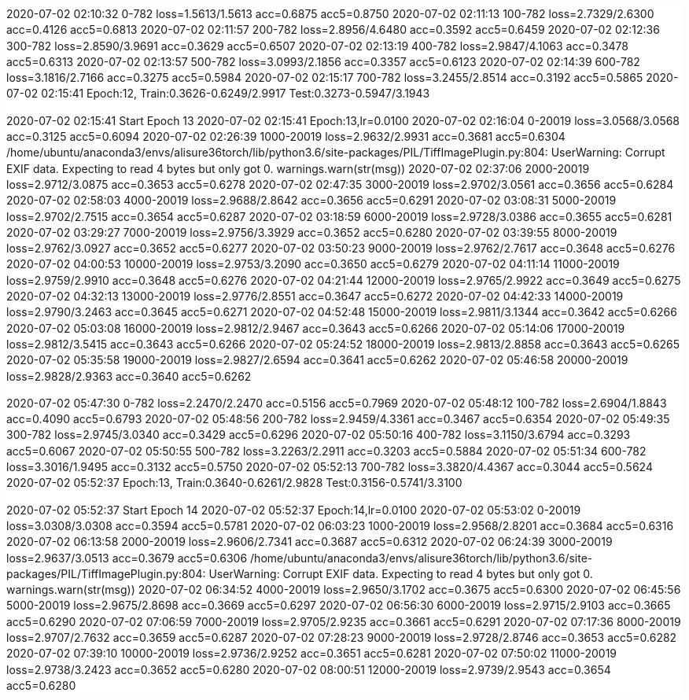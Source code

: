 2020-07-02 02:10:32 0-782 loss=1.5613/1.5613 acc=0.6875 acc5=0.8750
2020-07-02 02:11:13 100-782 loss=2.7329/2.6300 acc=0.4126 acc5=0.6813
2020-07-02 02:11:57 200-782 loss=2.8956/4.6480 acc=0.3592 acc5=0.6459
2020-07-02 02:12:36 300-782 loss=2.8590/3.9691 acc=0.3629 acc5=0.6507
2020-07-02 02:13:19 400-782 loss=2.9847/4.1063 acc=0.3478 acc5=0.6313
2020-07-02 02:13:57 500-782 loss=3.0993/2.1856 acc=0.3357 acc5=0.6123
2020-07-02 02:14:39 600-782 loss=3.1816/2.7166 acc=0.3275 acc5=0.5984
2020-07-02 02:15:17 700-782 loss=3.2455/2.8514 acc=0.3192 acc5=0.5865
2020-07-02 02:15:41 Epoch:12, Train:0.3626-0.6249/2.9917 Test:0.3273-0.5947/3.1943

2020-07-02 02:15:41 Start Epoch 13
2020-07-02 02:15:41 Epoch:13,lr=0.0100
2020-07-02 02:16:04 0-20019 loss=3.0568/3.0568 acc=0.3125 acc5=0.6094
2020-07-02 02:26:39 1000-20019 loss=2.9632/2.9931 acc=0.3681 acc5=0.6304
/home/ubuntu/anaconda3/envs/alisure36torch/lib/python3.6/site-packages/PIL/TiffImagePlugin.py:804: UserWarning: Corrupt EXIF data.  Expecting to read 4 bytes but only got 0. 
  warnings.warn(str(msg))
2020-07-02 02:37:06 2000-20019 loss=2.9712/3.0875 acc=0.3653 acc5=0.6278
2020-07-02 02:47:35 3000-20019 loss=2.9702/3.0561 acc=0.3656 acc5=0.6284
2020-07-02 02:58:03 4000-20019 loss=2.9688/2.8642 acc=0.3656 acc5=0.6291
2020-07-02 03:08:31 5000-20019 loss=2.9702/2.7515 acc=0.3654 acc5=0.6287
2020-07-02 03:18:59 6000-20019 loss=2.9728/3.0386 acc=0.3655 acc5=0.6281
2020-07-02 03:29:27 7000-20019 loss=2.9756/3.3929 acc=0.3652 acc5=0.6280
2020-07-02 03:39:55 8000-20019 loss=2.9762/3.0927 acc=0.3652 acc5=0.6277
2020-07-02 03:50:23 9000-20019 loss=2.9762/2.7617 acc=0.3648 acc5=0.6276
2020-07-02 04:00:53 10000-20019 loss=2.9753/3.2090 acc=0.3650 acc5=0.6279
2020-07-02 04:11:14 11000-20019 loss=2.9759/2.9910 acc=0.3648 acc5=0.6276
2020-07-02 04:21:44 12000-20019 loss=2.9765/2.9922 acc=0.3649 acc5=0.6275
2020-07-02 04:32:13 13000-20019 loss=2.9776/2.8551 acc=0.3647 acc5=0.6272
2020-07-02 04:42:33 14000-20019 loss=2.9790/3.2463 acc=0.3645 acc5=0.6271
2020-07-02 04:52:48 15000-20019 loss=2.9811/3.1344 acc=0.3642 acc5=0.6266
2020-07-02 05:03:08 16000-20019 loss=2.9812/2.9467 acc=0.3643 acc5=0.6266
2020-07-02 05:14:06 17000-20019 loss=2.9812/3.5415 acc=0.3643 acc5=0.6266
2020-07-02 05:24:52 18000-20019 loss=2.9813/2.8858 acc=0.3643 acc5=0.6265
2020-07-02 05:35:58 19000-20019 loss=2.9827/2.6594 acc=0.3641 acc5=0.6262
2020-07-02 05:46:58 20000-20019 loss=2.9828/2.9363 acc=0.3640 acc5=0.6262

2020-07-02 05:47:30 0-782 loss=2.2470/2.2470 acc=0.5156 acc5=0.7969
2020-07-02 05:48:12 100-782 loss=2.6904/1.8843 acc=0.4090 acc5=0.6793
2020-07-02 05:48:56 200-782 loss=2.9459/4.3361 acc=0.3467 acc5=0.6354
2020-07-02 05:49:35 300-782 loss=2.9745/3.0340 acc=0.3429 acc5=0.6296
2020-07-02 05:50:16 400-782 loss=3.1150/3.6794 acc=0.3293 acc5=0.6067
2020-07-02 05:50:55 500-782 loss=3.2263/2.2911 acc=0.3203 acc5=0.5884
2020-07-02 05:51:34 600-782 loss=3.3016/1.9495 acc=0.3132 acc5=0.5750
2020-07-02 05:52:13 700-782 loss=3.3820/4.4367 acc=0.3044 acc5=0.5624
2020-07-02 05:52:37 Epoch:13, Train:0.3640-0.6261/2.9828 Test:0.3156-0.5741/3.3100

2020-07-02 05:52:37 Start Epoch 14
2020-07-02 05:52:37 Epoch:14,lr=0.0100
2020-07-02 05:53:02 0-20019 loss=3.0308/3.0308 acc=0.3594 acc5=0.5781
2020-07-02 06:03:23 1000-20019 loss=2.9568/2.8201 acc=0.3684 acc5=0.6316
2020-07-02 06:13:58 2000-20019 loss=2.9606/2.7341 acc=0.3687 acc5=0.6312
2020-07-02 06:24:39 3000-20019 loss=2.9637/3.0513 acc=0.3679 acc5=0.6306
/home/ubuntu/anaconda3/envs/alisure36torch/lib/python3.6/site-packages/PIL/TiffImagePlugin.py:804: UserWarning: Corrupt EXIF data.  Expecting to read 4 bytes but only got 0. 
  warnings.warn(str(msg))
2020-07-02 06:34:52 4000-20019 loss=2.9650/3.1702 acc=0.3675 acc5=0.6300
2020-07-02 06:45:56 5000-20019 loss=2.9675/2.8698 acc=0.3669 acc5=0.6297
2020-07-02 06:56:30 6000-20019 loss=2.9715/2.9103 acc=0.3665 acc5=0.6290
2020-07-02 07:06:59 7000-20019 loss=2.9705/2.9235 acc=0.3661 acc5=0.6291
2020-07-02 07:17:36 8000-20019 loss=2.9707/2.7632 acc=0.3659 acc5=0.6287
2020-07-02 07:28:23 9000-20019 loss=2.9728/2.8746 acc=0.3653 acc5=0.6282
2020-07-02 07:39:10 10000-20019 loss=2.9736/2.9252 acc=0.3651 acc5=0.6281
2020-07-02 07:50:02 11000-20019 loss=2.9738/3.2423 acc=0.3652 acc5=0.6280
2020-07-02 08:00:51 12000-20019 loss=2.9739/2.9543 acc=0.3654 acc5=0.6280